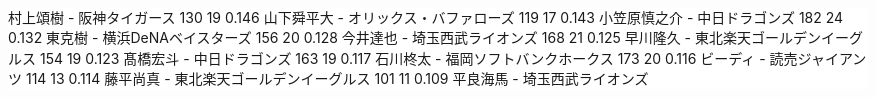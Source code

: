 <tr class="even">
<td style="text-align: left;">村上頌樹 - 阪神タイガース</td>
<td style="text-align: right;">130</td>
<td style="text-align: right;">19</td>
<td style="text-align: right;">0.146</td>
</tr>
<tr class="odd">
<td style="text-align: left;">山下舜平大 - オリックス・バファローズ</td>
<td style="text-align: right;">119</td>
<td style="text-align: right;">17</td>
<td style="text-align: right;">0.143</td>
</tr>
<tr class="even">
<td style="text-align: left;">小笠原慎之介 - 中日ドラゴンズ</td>
<td style="text-align: right;">182</td>
<td style="text-align: right;">24</td>
<td style="text-align: right;">0.132</td>
</tr>
<tr class="odd">
<td style="text-align: left;">東克樹 - 横浜DeNAベイスターズ</td>
<td style="text-align: right;">156</td>
<td style="text-align: right;">20</td>
<td style="text-align: right;">0.128</td>
</tr>
<tr class="even">
<td style="text-align: left;">今井達也 - 埼玉西武ライオンズ</td>
<td style="text-align: right;">168</td>
<td style="text-align: right;">21</td>
<td style="text-align: right;">0.125</td>
</tr>
<tr class="odd">
<td style="text-align: left;">早川隆久 -
東北楽天ゴールデンイーグルス</td>
<td style="text-align: right;">154</td>
<td style="text-align: right;">19</td>
<td style="text-align: right;">0.123</td>
</tr>
<tr class="even">
<td style="text-align: left;">髙橋宏斗 - 中日ドラゴンズ</td>
<td style="text-align: right;">163</td>
<td style="text-align: right;">19</td>
<td style="text-align: right;">0.117</td>
</tr>
<tr class="odd">
<td style="text-align: left;">石川柊太 - 福岡ソフトバンクホークス</td>
<td style="text-align: right;">173</td>
<td style="text-align: right;">20</td>
<td style="text-align: right;">0.116</td>
</tr>
<tr class="even">
<td style="text-align: left;">ビーディ - 読売ジャイアンツ</td>
<td style="text-align: right;">114</td>
<td style="text-align: right;">13</td>
<td style="text-align: right;">0.114</td>
</tr>
<tr class="odd">
<td style="text-align: left;">藤平尚真 -
東北楽天ゴールデンイーグルス</td>
<td style="text-align: right;">101</td>
<td style="text-align: right;">11</td>
<td style="text-align: right;">0.109</td>
</tr>
<tr class="even">
<td style="text-align: left;">平良海馬 - 埼玉西武ライオンズ</td>